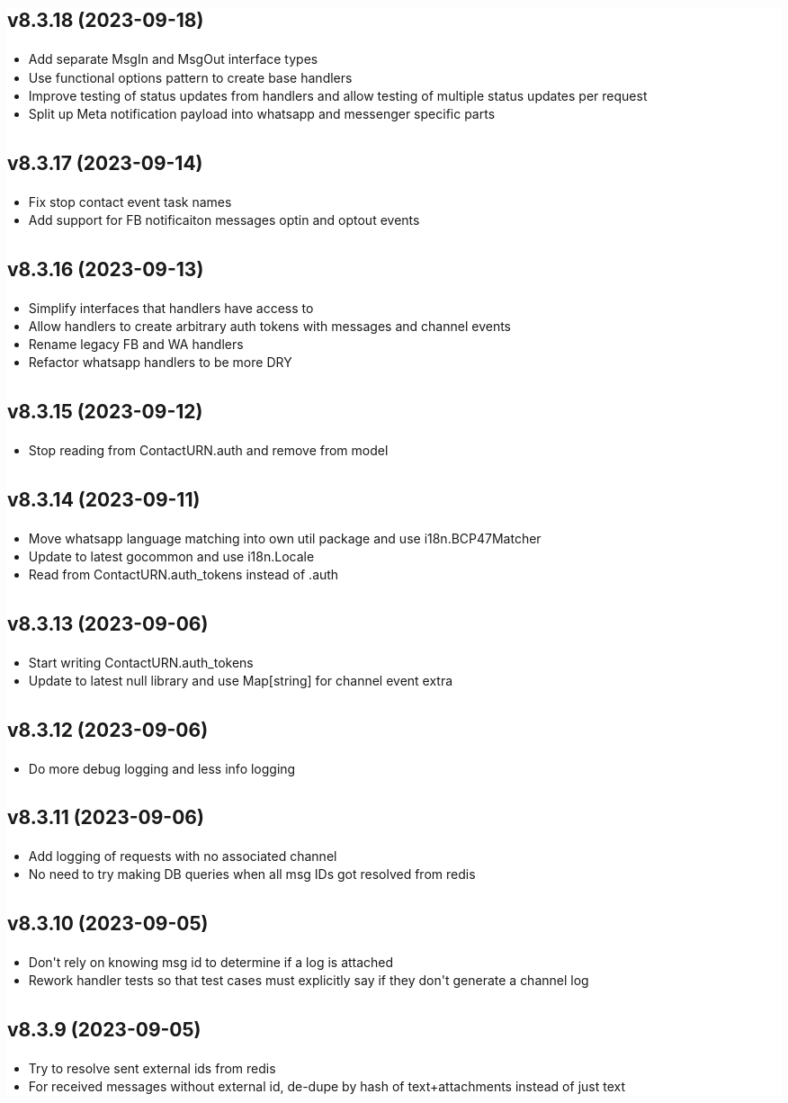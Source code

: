 v8.3.18 (2023-09-18)
-------------------------
 * Add separate MsgIn and MsgOut interface types
 * Use functional options pattern to create base handlers
 * Improve testing of status updates from handlers and allow testing of multiple status updates per request
 * Split up Meta notification payload into whatsapp and messenger specific parts

v8.3.17 (2023-09-14)
-------------------------
 * Fix stop contact event task names
 * Add support for FB notificaiton messages optin and optout events

v8.3.16 (2023-09-13)
-------------------------
 * Simplify interfaces that handlers have access to
 * Allow handlers to create arbitrary auth tokens with messages and channel events
 * Rename legacy FB and WA handlers
 * Refactor whatsapp handlers to be more DRY

v8.3.15 (2023-09-12)
-------------------------
 * Stop reading from ContactURN.auth and remove from model

v8.3.14 (2023-09-11)
-------------------------
 * Move whatsapp language matching into own util package and use i18n.BCP47Matcher
 * Update to latest gocommon and use i18n.Locale
 * Read from ContactURN.auth_tokens instead of .auth

v8.3.13 (2023-09-06)
-------------------------
 * Start writing ContactURN.auth_tokens
 * Update to latest null library and use Map[string] for channel event extra

v8.3.12 (2023-09-06)
-------------------------
 * Do more debug logging and less info logging

v8.3.11 (2023-09-06)
-------------------------
 * Add logging of requests with no associated channel
 * No need to try making DB queries when all msg IDs got resolved from redis

v8.3.10 (2023-09-05)
-------------------------
 * Don't rely on knowing msg id to determine if a log is attached
 * Rework handler tests so that test cases must explicitly say if they don't generate a channel log

v8.3.9 (2023-09-05)
-------------------------
 * Try to resolve sent external ids from redis
 * For received messages without external id, de-dupe by hash of text+attachments instead of just text
